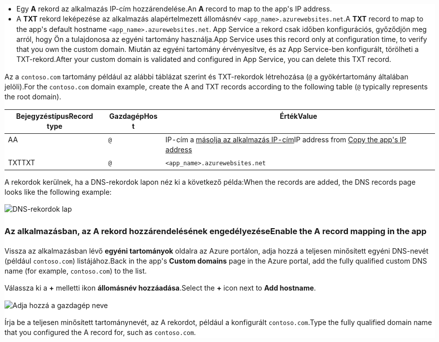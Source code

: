 - <span data-ttu-id="d1bdf-179">Egy **A** rekord az alkalmazás IP-cím hozzárendelése.</span><span class="sxs-lookup"><span data-stu-id="d1bdf-179">An **A** record to map to the app's IP address.</span></span>
- <span data-ttu-id="d1bdf-180">A **TXT** rekord leképezése az alkalmazás alapértelmezett állomásnév `<app_name>.azurewebsites.net`.</span><span class="sxs-lookup"><span data-stu-id="d1bdf-180">A **TXT** record to map to the app's default hostname `<app_name>.azurewebsites.net`.</span></span> <span data-ttu-id="d1bdf-181">App Service a rekord csak időben konfigurációs, győződjön meg arról, hogy Ön a tulajdonosa az egyéni tartomány használja.</span><span class="sxs-lookup"><span data-stu-id="d1bdf-181">App Service uses this record only at configuration time, to verify that you own the custom domain.</span></span> <span data-ttu-id="d1bdf-182">Miután az egyéni tartomány érvényesítve, és az App Service-ben konfigurált, törölheti a TXT-rekord.</span><span class="sxs-lookup"><span data-stu-id="d1bdf-182">After your custom domain is validated and configured in App Service, you can delete this TXT record.</span></span> 

<span data-ttu-id="d1bdf-183">Az a `contoso.com` tartomány például az alábbi táblázat szerint és TXT-rekordok létrehozása (`@` a gyökértartomány általában jelöli).</span><span class="sxs-lookup"><span data-stu-id="d1bdf-183">For the `contoso.com` domain example, create the A and TXT records according to the following table (`@` typically represents the root domain).</span></span> 

| <span data-ttu-id="d1bdf-184">Bejegyzéstípus</span><span class="sxs-lookup"><span data-stu-id="d1bdf-184">Record type</span></span> | <span data-ttu-id="d1bdf-185">Gazdagép</span><span class="sxs-lookup"><span data-stu-id="d1bdf-185">Host</span></span> | <span data-ttu-id="d1bdf-186">Érték</span><span class="sxs-lookup"><span data-stu-id="d1bdf-186">Value</span></span> |
| - | - | - |
| <span data-ttu-id="d1bdf-187">A</span><span class="sxs-lookup"><span data-stu-id="d1bdf-187">A</span></span> | `@` | <span data-ttu-id="d1bdf-188">IP-cím a [másolja az alkalmazás IP-cím](#info)</span><span class="sxs-lookup"><span data-stu-id="d1bdf-188">IP address from [Copy the app's IP address](#info)</span></span> |
| <span data-ttu-id="d1bdf-189">TXT</span><span class="sxs-lookup"><span data-stu-id="d1bdf-189">TXT</span></span> | `@` | `<app_name>.azurewebsites.net` |

<span data-ttu-id="d1bdf-190">A rekordok kerülnek, ha a DNS-rekordok lapon néz ki a következő példa:</span><span class="sxs-lookup"><span data-stu-id="d1bdf-190">When the records are added, the DNS records page looks like the following example:</span></span>

![DNS-rekordok lap](./media/app-service-web-tutorial-custom-domain/a-record.png)

<a name="enable-a"></a>

### <a name="enable-the-a-record-mapping-in-the-app"></a><span data-ttu-id="d1bdf-192">Az alkalmazásban, az A rekord hozzárendelésének engedélyezése</span><span class="sxs-lookup"><span data-stu-id="d1bdf-192">Enable the A record mapping in the app</span></span>

<span data-ttu-id="d1bdf-193">Vissza az alkalmazásban lévő **egyéni tartományok** oldalra az Azure portálon, adja hozzá a teljesen minősített egyéni DNS-nevét (például `contoso.com`) listájához.</span><span class="sxs-lookup"><span data-stu-id="d1bdf-193">Back in the app's **Custom domains** page in the Azure portal, add the fully qualified custom DNS name (for example, `contoso.com`) to the list.</span></span>

<span data-ttu-id="d1bdf-194">Válassza ki a  **+**  melletti ikon **állomásnév hozzáadása**.</span><span class="sxs-lookup"><span data-stu-id="d1bdf-194">Select the **+** icon next to **Add hostname**.</span></span>

![Adja hozzá a gazdagép neve](./media/app-service-web-tutorial-custom-domain/add-host-name.png)

<span data-ttu-id="d1bdf-196">Írja be a teljesen minősített tartománynevét, az A rekordot, például a konfigurált `contoso.com`.</span><span class="sxs-lookup"><span data-stu-id="d1bdf-196">Type the fully qualified domain name that you configured the A record for, such as `contoso.com`.</span></span>
